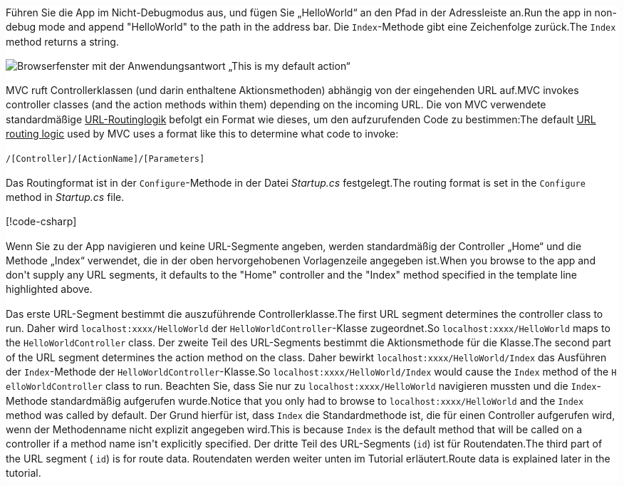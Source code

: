 <span data-ttu-id="a5e3e-155">Führen Sie die App im Nicht-Debugmodus aus, und fügen Sie „HelloWorld“ an den Pfad in der Adressleiste an.</span><span class="sxs-lookup"><span data-stu-id="a5e3e-155">Run the app in non-debug mode and append "HelloWorld" to the path in the address bar.</span></span> <span data-ttu-id="a5e3e-156">Die `Index`-Methode gibt eine Zeichenfolge zurück.</span><span class="sxs-lookup"><span data-stu-id="a5e3e-156">The `Index` method returns a string.</span></span>

![Browserfenster mit der Anwendungsantwort „This is my default action“](~/tutorials/first-mvc-app/adding-controller/_static/hell1.png)

<span data-ttu-id="a5e3e-158">MVC ruft Controllerklassen (und darin enthaltene Aktionsmethoden) abhängig von der eingehenden URL auf.</span><span class="sxs-lookup"><span data-stu-id="a5e3e-158">MVC invokes controller classes (and the action methods within them) depending on the incoming URL.</span></span> <span data-ttu-id="a5e3e-159">Die von MVC verwendete standardmäßige [URL-Routinglogik](xref:mvc/controllers/routing) befolgt ein Format wie dieses, um den aufzurufenden Code zu bestimmen:</span><span class="sxs-lookup"><span data-stu-id="a5e3e-159">The default [URL routing logic](xref:mvc/controllers/routing) used by MVC uses a format like this to determine what code to invoke:</span></span>

`/[Controller]/[ActionName]/[Parameters]`

<span data-ttu-id="a5e3e-160">Das Routingformat ist in der `Configure`-Methode in der Datei *Startup.cs* festgelegt.</span><span class="sxs-lookup"><span data-stu-id="a5e3e-160">The routing format is set in the `Configure` method in *Startup.cs* file.</span></span>

[!code-csharp[](~/tutorials/first-mvc-app/start-mvc/sample/MvcMovie/Startup.cs?name=snippet_1&highlight=5)]



<span data-ttu-id="a5e3e-161">Wenn Sie zu der App navigieren und keine URL-Segmente angeben, werden standardmäßig der Controller „Home“ und die Methode „Index“ verwendet, die in der oben hervorgehobenen Vorlagenzeile angegeben ist.</span><span class="sxs-lookup"><span data-stu-id="a5e3e-161">When you browse to the app and don't supply any URL segments, it defaults to the "Home" controller and the "Index" method specified in the template line highlighted above.</span></span>

<span data-ttu-id="a5e3e-162">Das erste URL-Segment bestimmt die auszuführende Controllerklasse.</span><span class="sxs-lookup"><span data-stu-id="a5e3e-162">The first URL segment determines the controller class to run.</span></span> <span data-ttu-id="a5e3e-163">Daher wird `localhost:xxxx/HelloWorld` der `HelloWorldController`-Klasse zugeordnet.</span><span class="sxs-lookup"><span data-stu-id="a5e3e-163">So `localhost:xxxx/HelloWorld` maps to the `HelloWorldController` class.</span></span> <span data-ttu-id="a5e3e-164">Der zweite Teil des URL-Segments bestimmt die Aktionsmethode für die Klasse.</span><span class="sxs-lookup"><span data-stu-id="a5e3e-164">The second part of the URL segment determines the action method on the class.</span></span> <span data-ttu-id="a5e3e-165">Daher bewirkt `localhost:xxxx/HelloWorld/Index` das Ausführen der `Index`-Methode der `HelloWorldController`-Klasse.</span><span class="sxs-lookup"><span data-stu-id="a5e3e-165">So `localhost:xxxx/HelloWorld/Index` would cause the `Index` method of the `HelloWorldController` class to run.</span></span> <span data-ttu-id="a5e3e-166">Beachten Sie, dass Sie nur zu `localhost:xxxx/HelloWorld` navigieren mussten und die `Index`-Methode standardmäßig aufgerufen wurde.</span><span class="sxs-lookup"><span data-stu-id="a5e3e-166">Notice that you only had to browse to `localhost:xxxx/HelloWorld` and the `Index` method was called by default.</span></span> <span data-ttu-id="a5e3e-167">Der Grund hierfür ist, dass `Index` die Standardmethode ist, die für einen Controller aufgerufen wird, wenn der Methodenname nicht explizit angegeben wird.</span><span class="sxs-lookup"><span data-stu-id="a5e3e-167">This is because `Index` is the default method that will be called on a controller if a method name isn't explicitly specified.</span></span> <span data-ttu-id="a5e3e-168">Der dritte Teil des URL-Segments (`id`) ist für Routendaten.</span><span class="sxs-lookup"><span data-stu-id="a5e3e-168">The third part of the URL segment ( `id`) is for route data.</span></span> <span data-ttu-id="a5e3e-169">Routendaten werden weiter unten im Tutorial erläutert.</span><span class="sxs-lookup"><span data-stu-id="a5e3e-169">Route data is explained later in the tutorial.</span></span>
